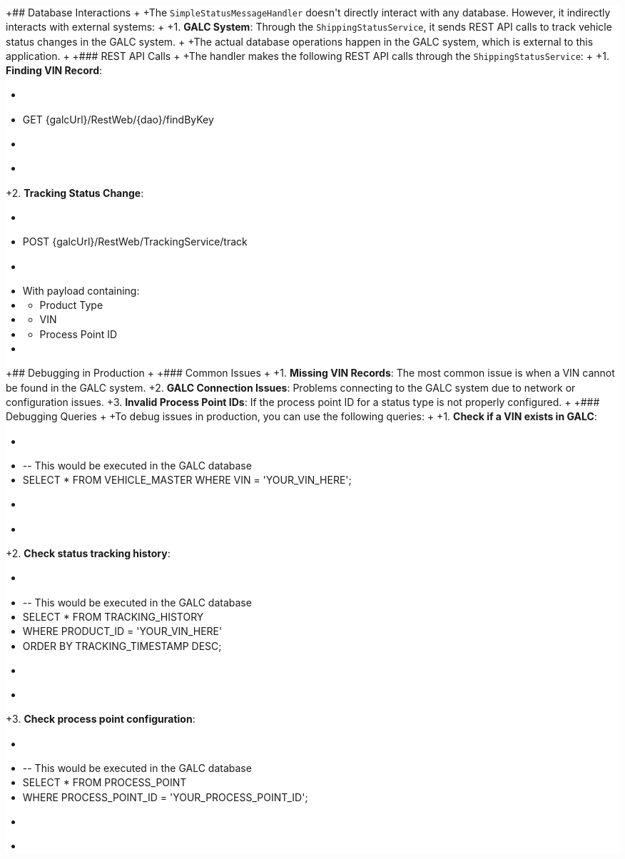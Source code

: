 +## Database Interactions
+
+The `SimpleStatusMessageHandler` doesn't directly interact with any database. However, it indirectly interacts with external systems:
+
+1. **GALC System**: Through the `ShippingStatusService`, it sends REST API calls to track vehicle status changes in the GALC system.
+
+The actual database operations happen in the GALC system, which is external to this application.
+
+### REST API Calls
+
+The handler makes the following REST API calls through the `ShippingStatusService`:
+
+1. **Finding VIN Record**:
+   ```
+   GET {galcUrl}/RestWeb/{dao}/findByKey
+   ```
+
+2. **Tracking Status Change**:
+   ```
+   POST {galcUrl}/RestWeb/TrackingService/track
+   ```
+   With payload containing:
+   - Product Type
+   - VIN
+   - Process Point ID
+
+## Debugging in Production
+
+### Common Issues
+
+1. **Missing VIN Records**: The most common issue is when a VIN cannot be found in the GALC system.
+2. **GALC Connection Issues**: Problems connecting to the GALC system due to network or configuration issues.
+3. **Invalid Process Point IDs**: If the process point ID for a status type is not properly configured.
+
+### Debugging Queries
+
+To debug issues in production, you can use the following queries:
+
+1. **Check if a VIN exists in GALC**:
+   ```sql
+   -- This would be executed in the GALC database
+   SELECT * FROM VEHICLE_MASTER WHERE VIN = 'YOUR_VIN_HERE';
+   ```
+
+2. **Check status tracking history**:
+   ```sql
+   -- This would be executed in the GALC database
+   SELECT * FROM TRACKING_HISTORY 
+   WHERE PRODUCT_ID = 'YOUR_VIN_HERE' 
+   ORDER BY TRACKING_TIMESTAMP DESC;
+   ```
+
+3. **Check process point configuration**:
+   ```sql
+   -- This would be executed in the GALC database
+   SELECT * FROM PROCESS_POINT 
+   WHERE PROCESS_POINT_ID = 'YOUR_PROCESS_POINT_ID';
+   ```
+